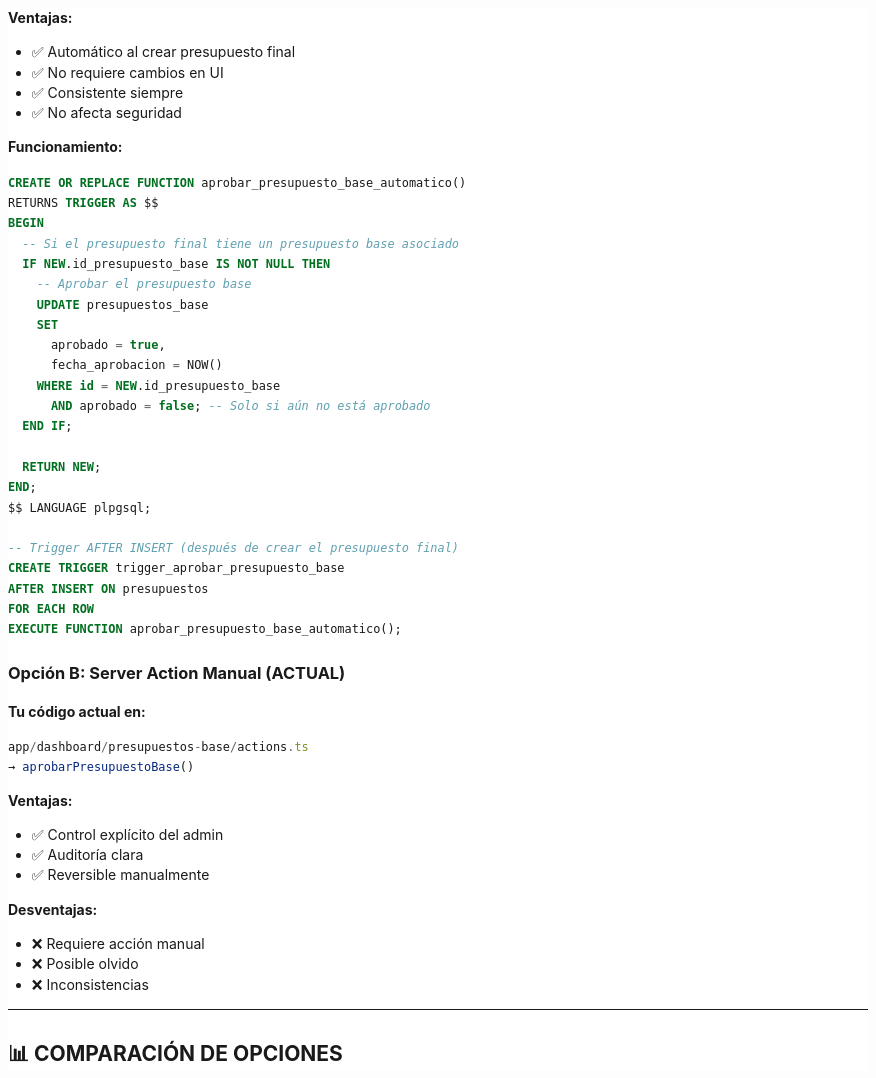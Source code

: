 **Ventajas:**
- ✅ Automático al crear presupuesto final
- ✅ No requiere cambios en UI
- ✅ Consistente siempre
- ✅ No afecta seguridad

**Funcionamiento:**
```sql
CREATE OR REPLACE FUNCTION aprobar_presupuesto_base_automatico()
RETURNS TRIGGER AS $$
BEGIN
  -- Si el presupuesto final tiene un presupuesto base asociado
  IF NEW.id_presupuesto_base IS NOT NULL THEN
    -- Aprobar el presupuesto base
    UPDATE presupuestos_base
    SET 
      aprobado = true,
      fecha_aprobacion = NOW()
    WHERE id = NEW.id_presupuesto_base
      AND aprobado = false; -- Solo si aún no está aprobado
  END IF;
  
  RETURN NEW;
END;
$$ LANGUAGE plpgsql;

-- Trigger AFTER INSERT (después de crear el presupuesto final)
CREATE TRIGGER trigger_aprobar_presupuesto_base
AFTER INSERT ON presupuestos
FOR EACH ROW
EXECUTE FUNCTION aprobar_presupuesto_base_automatico();
```

### **Opción B: Server Action Manual (ACTUAL)**

**Tu código actual en:**
```typescript
app/dashboard/presupuestos-base/actions.ts
→ aprobarPresupuestoBase()
```

**Ventajas:**
- ✅ Control explícito del admin
- ✅ Auditoría clara
- ✅ Reversible manualmente

**Desventajas:**
- ❌ Requiere acción manual
- ❌ Posible olvido
- ❌ Inconsistencias

---

## 📊 **COMPARACIÓN DE OPCIONES**
